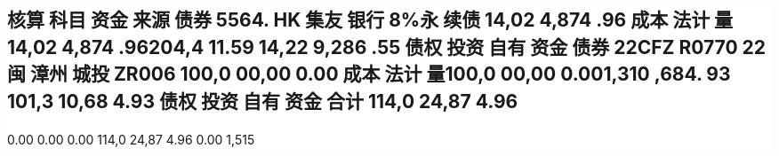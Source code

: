 核算
科目
资金
来源
债券
5564.
HK
集友
银行
8%永
续债
14,02
4,874
.96
成本
法计
量14,02
4,874
.96204,4
11.59
14,22
9,286
.55
债权
投资
自有
资金
债券
22CFZ
R0770
22闽
漳州
城投
ZR006
100,0
00,00
0.00
成本
法计
量100,0
00,00
0.001,310
,684.
93
101,3
10,68
4.93
债权
投资
自有
资金
合计
114,0
24,87
4.96
--
0.00
0.00
0.00
114,0
24,87
4.96
0.00
1,515